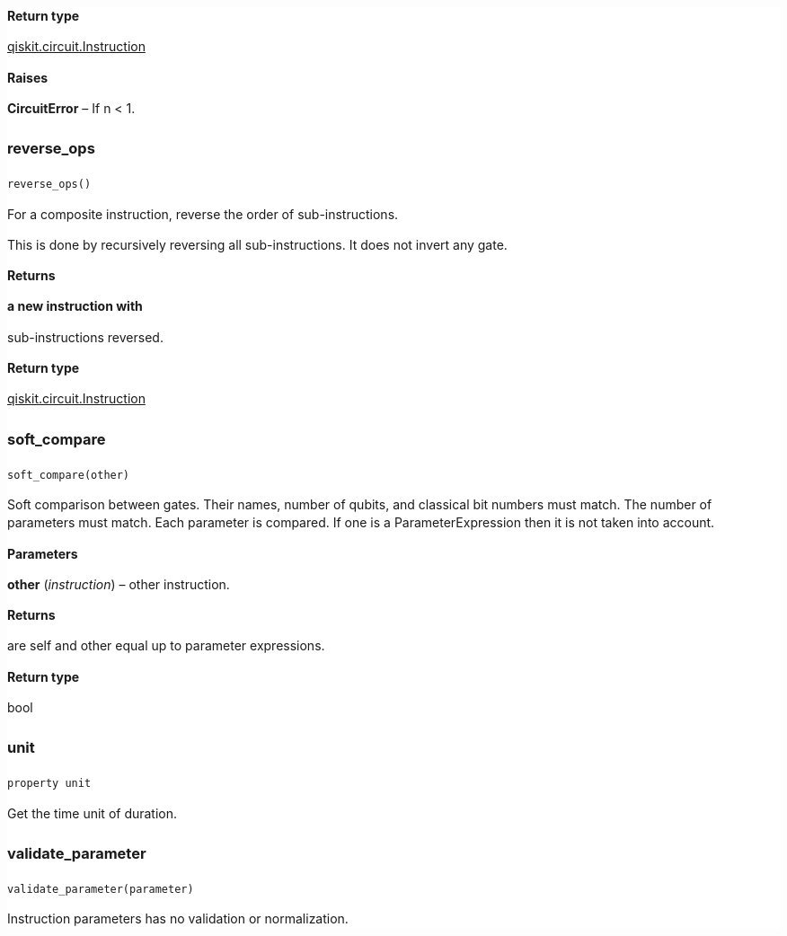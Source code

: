 **Return type**

[qiskit.circuit.Instruction](qiskit.circuit.Instruction "qiskit.circuit.Instruction")

**Raises**

**CircuitError** – If n \< 1.

### reverse\_ops

<span id="qiskit.providers.aer.library.SetStatevector.reverse_ops" />

`reverse_ops()`

For a composite instruction, reverse the order of sub-instructions.

This is done by recursively reversing all sub-instructions. It does not invert any gate.

**Returns**

**a new instruction with**

sub-instructions reversed.

**Return type**

[qiskit.circuit.Instruction](qiskit.circuit.Instruction "qiskit.circuit.Instruction")

### soft\_compare

<span id="qiskit.providers.aer.library.SetStatevector.soft_compare" />

`soft_compare(other)`

Soft comparison between gates. Their names, number of qubits, and classical bit numbers must match. The number of parameters must match. Each parameter is compared. If one is a ParameterExpression then it is not taken into account.

**Parameters**

**other** (*instruction*) – other instruction.

**Returns**

are self and other equal up to parameter expressions.

**Return type**

bool

### unit

<span id="qiskit.providers.aer.library.SetStatevector.unit" />

`property unit`

Get the time unit of duration.

### validate\_parameter

<span id="qiskit.providers.aer.library.SetStatevector.validate_parameter" />

`validate_parameter(parameter)`

Instruction parameters has no validation or normalization.


